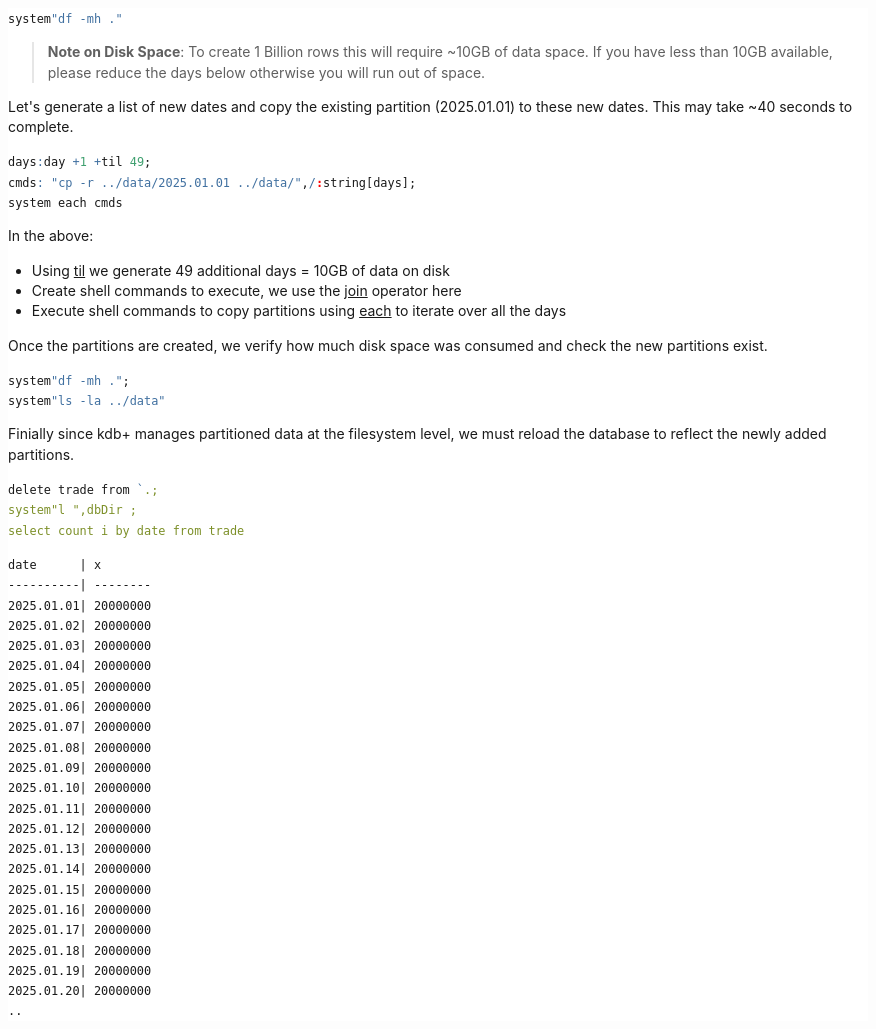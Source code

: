 ```q
system"df -mh ."
```

> **Note on Disk Space**: To create 1 Billion rows this will require ~10GB of data space. If you have less than 10GB available, please reduce the days below otherwise you will run out of space.

Let's generate a list of new dates and copy the existing partition (2025.01.01) to these new dates. This may take ~40 seconds to complete.


```q
days:day +1 +til 49;
cmds: "cp -r ../data/2025.01.01 ../data/",/:string[days];
system each cmds  
```
In the above:
- Using <a href="https://code.kx.com/q/ref/til/)" target="_blank">til</a> we generate 49 additional days = 10GB of data on disk
- Create shell commands to execute, we use the <a href="https://code.kx.com/q/ref/join/" target="_blank">join</a> operator here
- Execute shell commands to copy partitions using <a href="https://code.kx.com/q/wp/iterators/#each-each-parallel" target="_blank">each</a> to iterate over all the days


Once the partitions are created, we verify how much disk space was consumed and check the new partitions exist.


```q
system"df -mh .";
system"ls -la ../data"
```


Finially since kdb+ manages partitioned data at the filesystem level, we must reload the database to reflect the newly added partitions.


```q
delete trade from `.;
system"l ",dbDir ;
select count i by date from trade
```
    date      | x       
    ----------| --------
    2025.01.01| 20000000
    2025.01.02| 20000000
    2025.01.03| 20000000
    2025.01.04| 20000000
    2025.01.05| 20000000
    2025.01.06| 20000000
    2025.01.07| 20000000
    2025.01.08| 20000000
    2025.01.09| 20000000
    2025.01.10| 20000000
    2025.01.11| 20000000
    2025.01.12| 20000000
    2025.01.13| 20000000
    2025.01.14| 20000000
    2025.01.15| 20000000
    2025.01.16| 20000000
    2025.01.17| 20000000
    2025.01.18| 20000000
    2025.01.19| 20000000
    2025.01.20| 20000000
    ..
